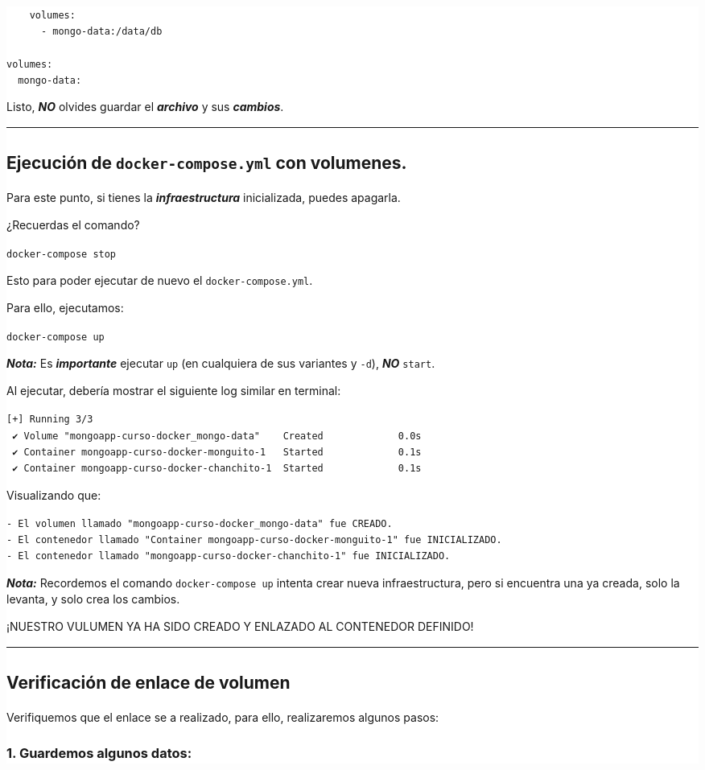 ~~~
    volumes:
      - mongo-data:/data/db

volumes:
  mongo-data:
~~~

Listo, ***NO*** olvides guardar el ***archivo*** y sus ***cambios***.

---
## Ejecución de `docker-compose.yml` con volumenes.

Para este punto, si tienes la ***infraestructura*** inicializada, puedes apagarla.

¿Recuerdas el comando?

~~~
docker-compose stop
~~~

Esto para poder ejecutar de nuevo el `docker-compose.yml`.

Para ello, ejecutamos:

~~~
docker-compose up
~~~

***Nota:*** Es ***importante*** ejecutar `up` (en cualquiera de sus variantes y `-d`), ***NO*** `start`. 

Al ejecutar, debería mostrar el siguiente log similar en terminal:

```
[+] Running 3/3
 ✔ Volume "mongoapp-curso-docker_mongo-data"    Created             0.0s
 ✔ Container mongoapp-curso-docker-monguito-1   Started             0.1s
 ✔ Container mongoapp-curso-docker-chanchito-1  Started             0.1s
```

Visualizando que:

	- El volumen llamado "mongoapp-curso-docker_mongo-data" fue CREADO.
	- El contenedor llamado "Container mongoapp-curso-docker-monguito-1" fue INICIALIZADO.
	- El contenedor llamado "mongoapp-curso-docker-chanchito-1" fue INICIALIZADO.

***Nota:*** Recordemos el comando `docker-compose up` intenta crear nueva infraestructura, pero si encuentra una ya creada, solo la levanta, y solo crea los cambios.

¡NUESTRO VULUMEN YA HA SIDO CREADO Y ENLAZADO AL CONTENEDOR DEFINIDO!

---
## Verificación de enlace de volumen

Verifiquemos que el enlace se a realizado, para ello, realizaremos algunos pasos:

### 1. Guardemos algunos datos:
